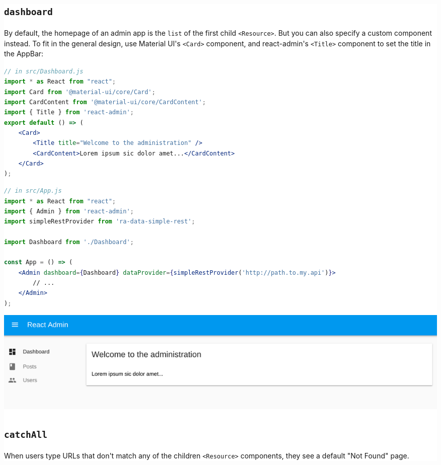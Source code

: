 ## `dashboard`

By default, the homepage of an admin app is the `list` of the first child `<Resource>`. But you can also specify a custom component instead. To fit in the general design, use Material UI's `<Card>` component, and react-admin's `<Title>` component to set the title in the AppBar:

```jsx
// in src/Dashboard.js
import * as React from "react";
import Card from '@material-ui/core/Card';
import CardContent from '@material-ui/core/CardContent';
import { Title } from 'react-admin';
export default () => (
    <Card>
        <Title title="Welcome to the administration" />
        <CardContent>Lorem ipsum sic dolor amet...</CardContent>
    </Card>
);
```

```jsx
// in src/App.js
import * as React from "react";
import { Admin } from 'react-admin';
import simpleRestProvider from 'ra-data-simple-rest';

import Dashboard from './Dashboard';

const App = () => (
    <Admin dashboard={Dashboard} dataProvider={simpleRestProvider('http://path.to.my.api')}>
        // ...
    </Admin>
);
```

![Custom home page](./img/dashboard.png)

## `catchAll`

When users type URLs that don't match any of the children `<Resource>` components, they see a default "Not Found" page.
